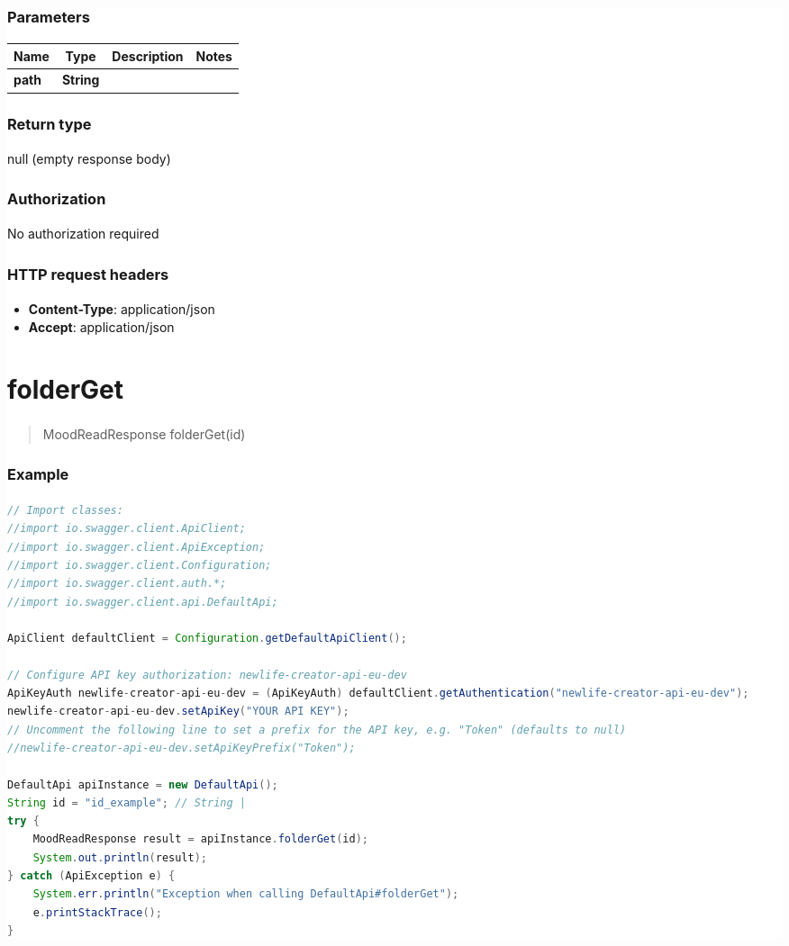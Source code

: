 ### Parameters

Name | Type | Description  | Notes
------------- | ------------- | ------------- | -------------
 **path** | **String**|  |

### Return type

null (empty response body)

### Authorization

No authorization required

### HTTP request headers

 - **Content-Type**: application/json
 - **Accept**: application/json

<a name="folderGet"></a>
# **folderGet**
> MoodReadResponse folderGet(id)



### Example
```java
// Import classes:
//import io.swagger.client.ApiClient;
//import io.swagger.client.ApiException;
//import io.swagger.client.Configuration;
//import io.swagger.client.auth.*;
//import io.swagger.client.api.DefaultApi;

ApiClient defaultClient = Configuration.getDefaultApiClient();

// Configure API key authorization: newlife-creator-api-eu-dev
ApiKeyAuth newlife-creator-api-eu-dev = (ApiKeyAuth) defaultClient.getAuthentication("newlife-creator-api-eu-dev");
newlife-creator-api-eu-dev.setApiKey("YOUR API KEY");
// Uncomment the following line to set a prefix for the API key, e.g. "Token" (defaults to null)
//newlife-creator-api-eu-dev.setApiKeyPrefix("Token");

DefaultApi apiInstance = new DefaultApi();
String id = "id_example"; // String | 
try {
    MoodReadResponse result = apiInstance.folderGet(id);
    System.out.println(result);
} catch (ApiException e) {
    System.err.println("Exception when calling DefaultApi#folderGet");
    e.printStackTrace();
}
```
